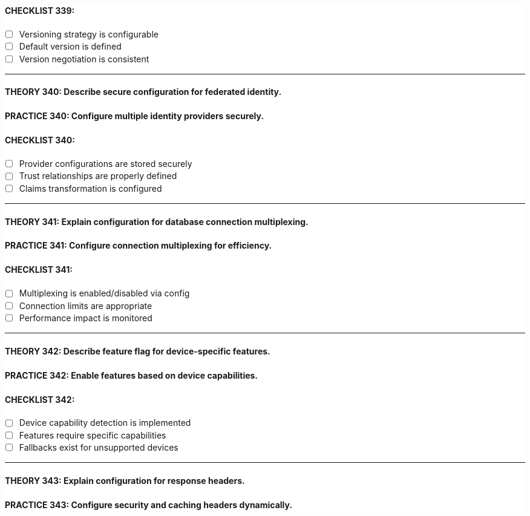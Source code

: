 #### CHECKLIST 339:

- [ ] Versioning strategy is configurable
- [ ] Default version is defined
- [ ] Version negotiation is consistent

---

#### THEORY 340: Describe secure configuration for federated identity.

#### PRACTICE 340: Configure multiple identity providers securely.

#### CHECKLIST 340:

- [ ] Provider configurations are stored securely
- [ ] Trust relationships are properly defined
- [ ] Claims transformation is configured

---

#### THEORY 341: Explain configuration for database connection multiplexing.

#### PRACTICE 341: Configure connection multiplexing for efficiency.

#### CHECKLIST 341:

- [ ] Multiplexing is enabled/disabled via config
- [ ] Connection limits are appropriate
- [ ] Performance impact is monitored

---

#### THEORY 342: Describe feature flag for device-specific features.

#### PRACTICE 342: Enable features based on device capabilities.

#### CHECKLIST 342:

- [ ] Device capability detection is implemented
- [ ] Features require specific capabilities
- [ ] Fallbacks exist for unsupported devices

---

#### THEORY 343: Explain configuration for response headers.

#### PRACTICE 343: Configure security and caching headers dynamically.
